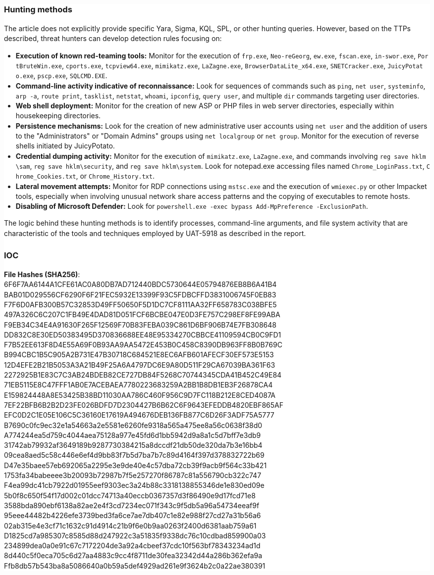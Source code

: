 ### Hunting methods
The article does not explicitly provide specific Yara, Sigma, KQL, SPL, or other hunting queries. However, based on the TTPs described, threat hunters can develop detection rules focusing on:
- **Execution of known red-teaming tools:** Monitor for the execution of `frp.exe`, `Neo-reGeorg`, `ew.exe`, `fscan.exe`, `in-swor.exe`, `PortBruteWin.exe`, `cports.exe`, `tcpview64.exe`, `mimikatz.exe`, `LaZagne.exe`, `BrowserDataLite_x64.exe`, `SNETCracker.exe`, `JuicyPotato.exe`, `pscp.exe`, `SQLCMD.EXE`.
- **Command-line activity indicative of reconnaissance:** Look for sequences of commands such as `ping`, `net user`, `systeminfo`, `arp -a`, `route print`, `tasklist`, `netstat`, `whoami`, `ipconfig`, `query user`, and multiple `dir` commands targeting user directories.
- **Web shell deployment:** Monitor for the creation of new ASP or PHP files in web server directories, especially within housekeeping directories.
- **Persistence mechanisms:** Look for the creation of new administrative user accounts using `net user` and the addition of users to the "Administrators" or "Domain Admins" groups using `net localgroup` or `net group`. Monitor for the execution of reverse shells initiated by JuicyPotato.
- **Credential dumping activity:** Monitor for the execution of `mimikatz.exe`, `LaZagne.exe`, and commands involving `reg save hklm\sam`, `reg save hklm\security`, and `reg save hklm\system`. Look for notepad.exe accessing files named `Chrome_LoginPass.txt`, `Chrome_Cookies.txt`, or `Chrome_History.txt`.
- **Lateral movement attempts:** Monitor for RDP connections using `mstsc.exe` and the execution of `wmiexec.py` or other Impacket tools, especially when involving unusual network share access patterns and the copying of executables to remote hosts.
- **Disabling of Microsoft Defender:** Look for `powershell.exe -exec bypass Add-MpPreference -ExclusionPath`.

The logic behind these hunting methods is to identify processes, command-line arguments, and file system activity that are characteristic of the tools and techniques employed by UAT-5918 as described in the report.

### IOC
**File Hashes (SHA256)**:\
6F6F7AA6144A1CFE61AC0A80DB7AD712440BDC5730644E05794876EB8B6A41B4 \
BAB01D029556CF6290F6F21FEC5932E13399F93C5FDBCFFD3831006745F0EB83 \
F7F6D0AFB300B57C32853D49FF50650F5D1DC7CF8111AA32FF658783C038BFE5 \
497A326C6C207C1FB49E4DAD81D051FCF6BCBE047E0D3FE757C298EF8FE99ABA \
F9EB34C34E4A91630F265F12569F70B83FEBA039C861D6BF906B74E7FB308648 \
DD832C8E30ED50383495D370836688EE48E95334270CBBCE41109594CB0C9FD1 \
F7B52EE613F8D4E55A69F0B93AA9AA5472E453B0C458C8390DB963FF8B0B769C \
B994CBC1B5C905A2B731E47B30718C684521E8EC6AFB601AFECF30EF573E5153 \
12D4EFE2B21B5053A3A21B49F25A6A4797DC6E9A80D511F29CA67039BA361F63 \
2272925B1E83C7C3AB24BDEB82CE727DB84F5268C70744345CDA41B452C49E84 \
71EB5115E8C47FFF1AB0E7ACEBAEA7780223683259A2BB1B8DB1EB3F26878CA4 \
E159824448A8E53425B38BD11030AA786C460F956C9D7FC118B212E8CED4087A \
7EF22BFB6B2B2D23FE026BDFD7D2304427B6B62C6F9643EFEDDB4820EBF865AF \
EFC0D2C1E05E106C5C36160E17619A494676DEB136FB877C6D26F3ADF75A5777 \
B7690c0fc9ec32e1a54663a2e5581e6260fe9318a565a475ee8a56c0638f38d0 \
A774244ea5d759c4044aea75128a977e45fd6d1bb5942d9a8a1c5d7bff7e3db9 \
31742ab79932af3649189b9287730384215a8dccdf21db50de320da7b3e16bb4 \
09cea8aed5c58c446e6ef4d9bb83f7b5d7ba7b7c89d4164f397d378832722b69 \
D47e35baee57eb692065a2295e3e9de40e4c57dba72cb39f9acb9f564c33b421 \
1753fa34babeeee3b20093b72987b7f5e257270f86787c81a556790cb322c747 \
F4ea99dc41cb7922d01955eef9303ec3a24b88c3318138855346de1e830ed09e \
5b0f8c650f54f17d002c01dcc74713a40eccb0367357d3f86490e9d17fcd71e8 \
3588bda890ebf6138a82ae2e4f3cd7234ec071f343c9f5db5a96a54734eeaf9f \
95eee44482b4226efe3739bed3fa6ce7ae7db407c1e82e988f27cd27a31b56a6 \
02ab315e4e3cf71c1632c91d4914c21b9f6e0b9aa0263f2400d6381aab759a61 \
D1825cd7a985307c8585d88d247922c3a51835f9338dc76c10cdbad859900a03 \
234899dea0a0e91c67c7172204de3a92a4cbeef37cdc10f563bf78343234ad1d \
8d440c5f0eca705c6d27aa4883c9cc4f8711de30fea32342d44a286b362efa9a \
Ffb8db57b543ba8a5086640a0b59a5def4929ad261e9f3624b2c0a22ae380391
